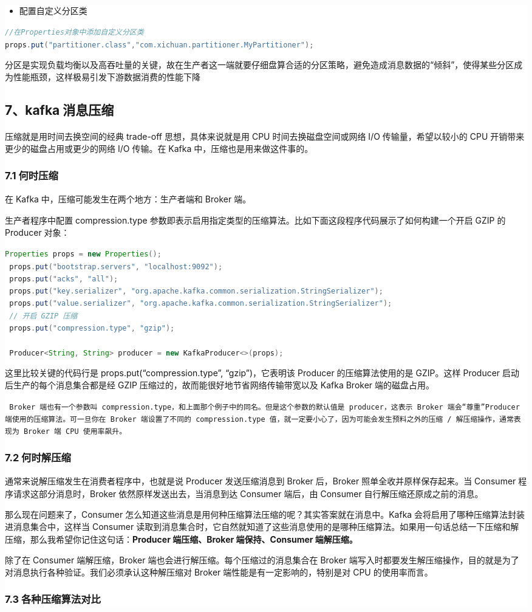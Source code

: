 
  - 配置自定义分区类

  ```java
  //在Properties对象中添加自定义分区类
  props.put("partitioner.class","com.xichuan.partitioner.MyPartitioner");
  ```

​        分区是实现负载均衡以及高吞吐量的关键，故在生产者这一端就要仔细盘算合适的分区策略，避免造成消息数据的“倾斜”，使得某些分区成为性能瓶颈，这样极易引发下游数据消费的性能下降



## 7、kafka 消息压缩

压缩就是用时间去换空间的经典 trade-off 思想，具体来说就是用 CPU 时间去换磁盘空间或网络 I/O 传输量，希望以较小的 CPU 开销带来更少的磁盘占用或更少的网络 I/O 传输。在 Kafka 中，压缩也是用来做这件事的。

### 7.1 何时压缩

在 Kafka 中，压缩可能发生在两个地方：生产者端和 Broker 端。

生产者程序中配置 compression.type 参数即表示启用指定类型的压缩算法。比如下面这段程序代码展示了如何构建一个开启 GZIP 的 Producer 对象：

```java
Properties props = new Properties();
 props.put("bootstrap.servers", "localhost:9092");
 props.put("acks", "all");
 props.put("key.serializer", "org.apache.kafka.common.serialization.StringSerializer");
 props.put("value.serializer", "org.apache.kafka.common.serialization.StringSerializer");
 // 开启 GZIP 压缩
 props.put("compression.type", "gzip");
 
 Producer<String, String> producer = new KafkaProducer<>(props);
```

这里比较关键的代码行是 props.put(“compression.type”, “gzip”)，它表明该 Producer 的压缩算法使用的是 GZIP。这样 Producer 启动后生产的每个消息集合都是经 GZIP 压缩过的，故而能很好地节省网络传输带宽以及 Kafka Broker 端的磁盘占用。

```
 Broker 端也有一个参数叫 compression.type，和上面那个例子中的同名。但是这个参数的默认值是 producer，这表示 Broker 端会“尊重”Producer 端使用的压缩算法。可一旦你在 Broker 端设置了不同的 compression.type 值，就一定要小心了，因为可能会发生预料之外的压缩 / 解压缩操作，通常表现为 Broker 端 CPU 使用率飙升。
```

### 7.2 何时解压缩

通常来说解压缩发生在消费者程序中，也就是说 Producer 发送压缩消息到 Broker 后，Broker 照单全收并原样保存起来。当 Consumer 程序请求这部分消息时，Broker 依然原样发送出去，当消息到达 Consumer 端后，由 Consumer 自行解压缩还原成之前的消息。



那么现在问题来了，Consumer 怎么知道这些消息是用何种压缩算法压缩的呢？其实答案就在消息中。Kafka 会将启用了哪种压缩算法封装进消息集合中，这样当 Consumer 读取到消息集合时，它自然就知道了这些消息使用的是哪种压缩算法。如果用一句话总结一下压缩和解压缩，那么我希望你记住这句话：**Producer 端压缩、Broker 端保持、Consumer 端解压缩。**



除了在 Consumer 端解压缩，Broker 端也会进行解压缩。每个压缩过的消息集合在 Broker 端写入时都要发生解压缩操作，目的就是为了对消息执行各种验证。我们必须承认这种解压缩对 Broker 端性能是有一定影响的，特别是对 CPU 的使用率而言。

### 7.3 各种压缩算法对比
